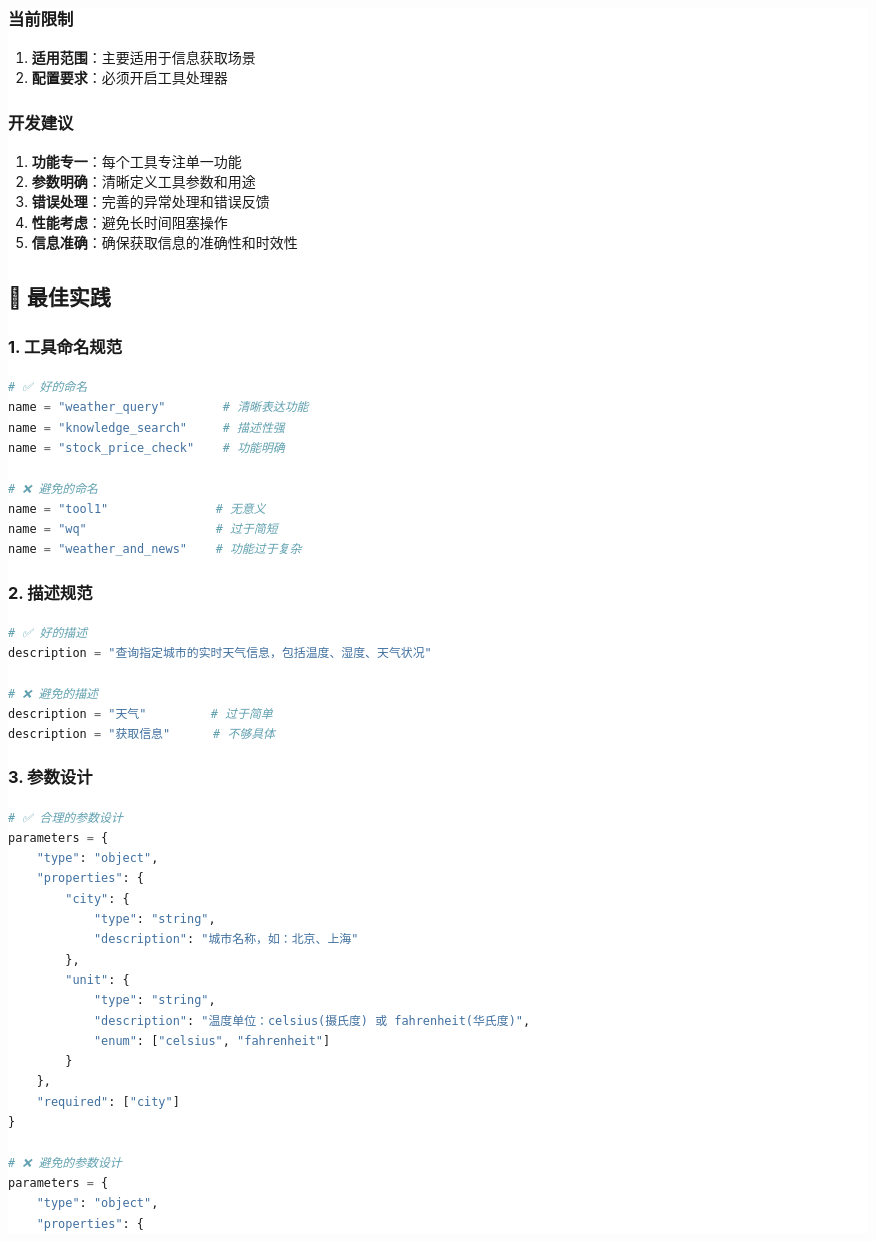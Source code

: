 ### 当前限制

1. **适用范围**：主要适用于信息获取场景
2. **配置要求**：必须开启工具处理器

### 开发建议

1. **功能专一**：每个工具专注单一功能
2. **参数明确**：清晰定义工具参数和用途
3. **错误处理**：完善的异常处理和错误反馈
4. **性能考虑**：避免长时间阻塞操作
5. **信息准确**：确保获取信息的准确性和时效性

## 🎯 最佳实践

### 1. 工具命名规范

```python
# ✅ 好的命名
name = "weather_query"        # 清晰表达功能
name = "knowledge_search"     # 描述性强
name = "stock_price_check"    # 功能明确

# ❌ 避免的命名
name = "tool1"               # 无意义
name = "wq"                  # 过于简短
name = "weather_and_news"    # 功能过于复杂
```

### 2. 描述规范

```python
# ✅ 好的描述
description = "查询指定城市的实时天气信息，包括温度、湿度、天气状况"

# ❌ 避免的描述
description = "天气"         # 过于简单
description = "获取信息"      # 不够具体
```

### 3. 参数设计

```python
# ✅ 合理的参数设计
parameters = {
    "type": "object",
    "properties": {
        "city": {
            "type": "string",
            "description": "城市名称，如：北京、上海"
        },
        "unit": {
            "type": "string",
            "description": "温度单位：celsius(摄氏度) 或 fahrenheit(华氏度)",
            "enum": ["celsius", "fahrenheit"]
        }
    },
    "required": ["city"]
}

# ❌ 避免的参数设计
parameters = {
    "type": "object",
    "properties": {
```